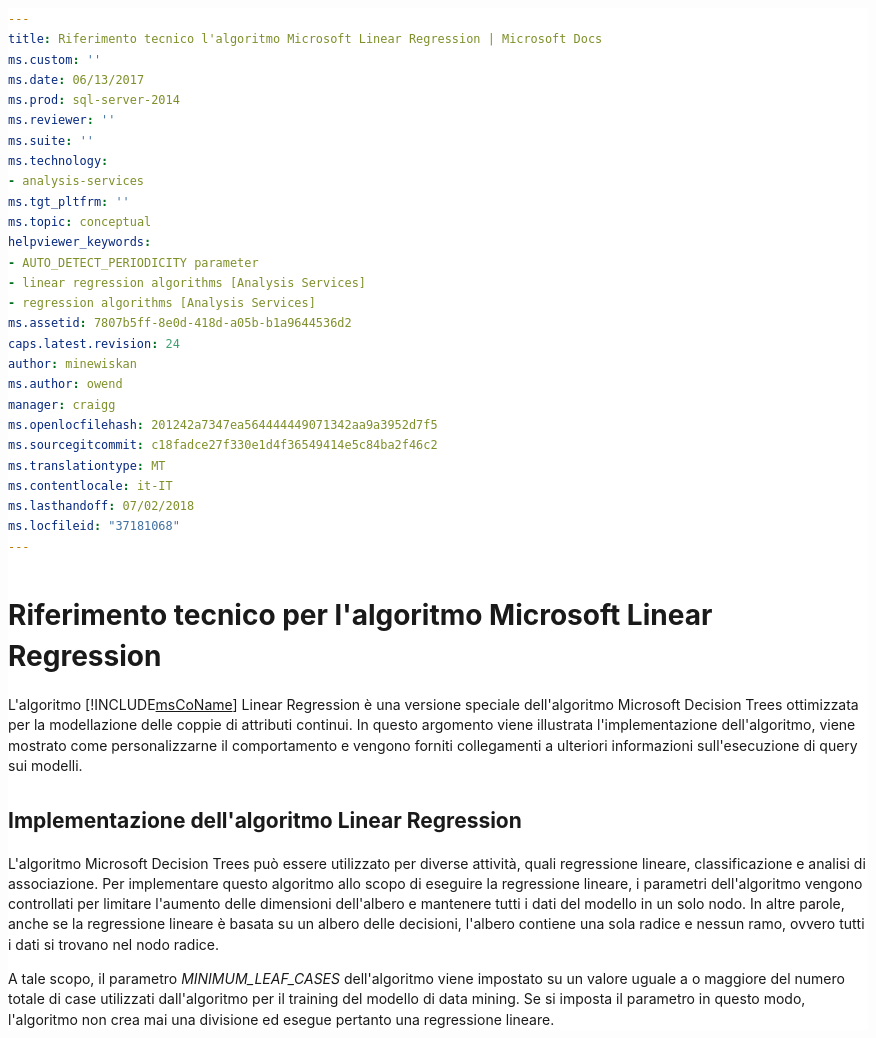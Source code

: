 ```yaml
---
title: Riferimento tecnico l'algoritmo Microsoft Linear Regression | Microsoft Docs
ms.custom: ''
ms.date: 06/13/2017
ms.prod: sql-server-2014
ms.reviewer: ''
ms.suite: ''
ms.technology:
- analysis-services
ms.tgt_pltfrm: ''
ms.topic: conceptual
helpviewer_keywords:
- AUTO_DETECT_PERIODICITY parameter
- linear regression algorithms [Analysis Services]
- regression algorithms [Analysis Services]
ms.assetid: 7807b5ff-8e0d-418d-a05b-b1a9644536d2
caps.latest.revision: 24
author: minewiskan
ms.author: owend
manager: craigg
ms.openlocfilehash: 201242a7347ea564444449071342aa9a3952d7f5
ms.sourcegitcommit: c18fadce27f330e1d4f36549414e5c84ba2f46c2
ms.translationtype: MT
ms.contentlocale: it-IT
ms.lasthandoff: 07/02/2018
ms.locfileid: "37181068"
---
```

# <a name="microsoft-linear-regression-algorithm-technical-reference"></a>Riferimento tecnico per l'algoritmo Microsoft Linear Regression
  L'algoritmo [!INCLUDE[msCoName](../../includes/msconame-md.md)] Linear Regression è una versione speciale dell'algoritmo Microsoft Decision Trees ottimizzata per la modellazione delle coppie di attributi continui. In questo argomento viene illustrata l'implementazione dell'algoritmo, viene mostrato come personalizzarne il comportamento e vengono forniti collegamenti a ulteriori informazioni sull'esecuzione di query sui modelli.  
  
## <a name="implementation-of-the-linear-regression-algorithm"></a>Implementazione dell'algoritmo Linear Regression  
 L'algoritmo Microsoft Decision Trees può essere utilizzato per diverse attività, quali regressione lineare, classificazione e analisi di associazione. Per implementare questo algoritmo allo scopo di eseguire la regressione lineare, i parametri dell'algoritmo vengono controllati per limitare l'aumento delle dimensioni dell'albero e mantenere tutti i dati del modello in un solo nodo. In altre parole, anche se la regressione lineare è basata su un albero delle decisioni, l'albero contiene una sola radice e nessun ramo, ovvero tutti i dati si trovano nel nodo radice.  
  
 A tale scopo, il parametro *MINIMUM_LEAF_CASES* dell'algoritmo viene impostato su un valore uguale a o maggiore del numero totale di case utilizzati dall'algoritmo per il training del modello di data mining. Se si imposta il parametro in questo modo, l'algoritmo non crea mai una divisione ed esegue pertanto una regressione lineare.  
  